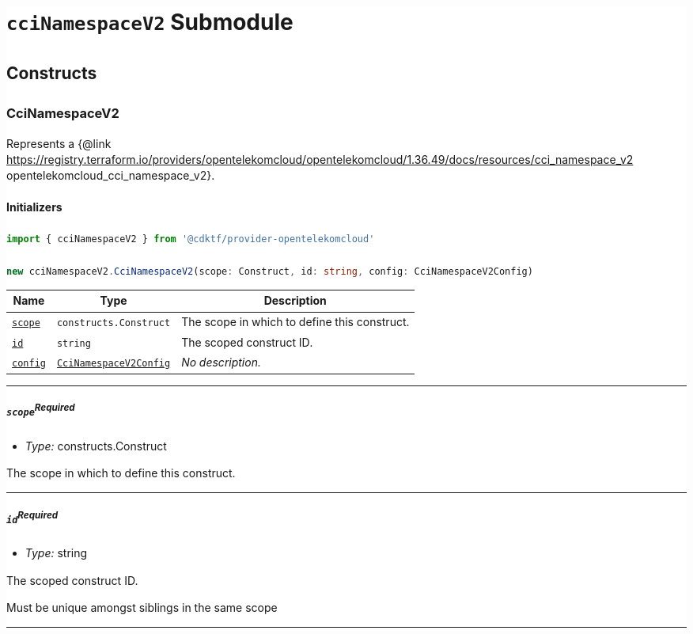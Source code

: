 # `cciNamespaceV2` Submodule <a name="`cciNamespaceV2` Submodule" id="@cdktf/provider-opentelekomcloud.cciNamespaceV2"></a>

## Constructs <a name="Constructs" id="Constructs"></a>

### CciNamespaceV2 <a name="CciNamespaceV2" id="@cdktf/provider-opentelekomcloud.cciNamespaceV2.CciNamespaceV2"></a>

Represents a {@link https://registry.terraform.io/providers/opentelekomcloud/opentelekomcloud/1.36.49/docs/resources/cci_namespace_v2 opentelekomcloud_cci_namespace_v2}.

#### Initializers <a name="Initializers" id="@cdktf/provider-opentelekomcloud.cciNamespaceV2.CciNamespaceV2.Initializer"></a>

```typescript
import { cciNamespaceV2 } from '@cdktf/provider-opentelekomcloud'

new cciNamespaceV2.CciNamespaceV2(scope: Construct, id: string, config: CciNamespaceV2Config)
```

| **Name** | **Type** | **Description** |
| --- | --- | --- |
| <code><a href="#@cdktf/provider-opentelekomcloud.cciNamespaceV2.CciNamespaceV2.Initializer.parameter.scope">scope</a></code> | <code>constructs.Construct</code> | The scope in which to define this construct. |
| <code><a href="#@cdktf/provider-opentelekomcloud.cciNamespaceV2.CciNamespaceV2.Initializer.parameter.id">id</a></code> | <code>string</code> | The scoped construct ID. |
| <code><a href="#@cdktf/provider-opentelekomcloud.cciNamespaceV2.CciNamespaceV2.Initializer.parameter.config">config</a></code> | <code><a href="#@cdktf/provider-opentelekomcloud.cciNamespaceV2.CciNamespaceV2Config">CciNamespaceV2Config</a></code> | *No description.* |

---

##### `scope`<sup>Required</sup> <a name="scope" id="@cdktf/provider-opentelekomcloud.cciNamespaceV2.CciNamespaceV2.Initializer.parameter.scope"></a>

- *Type:* constructs.Construct

The scope in which to define this construct.

---

##### `id`<sup>Required</sup> <a name="id" id="@cdktf/provider-opentelekomcloud.cciNamespaceV2.CciNamespaceV2.Initializer.parameter.id"></a>

- *Type:* string

The scoped construct ID.

Must be unique amongst siblings in the same scope

---
